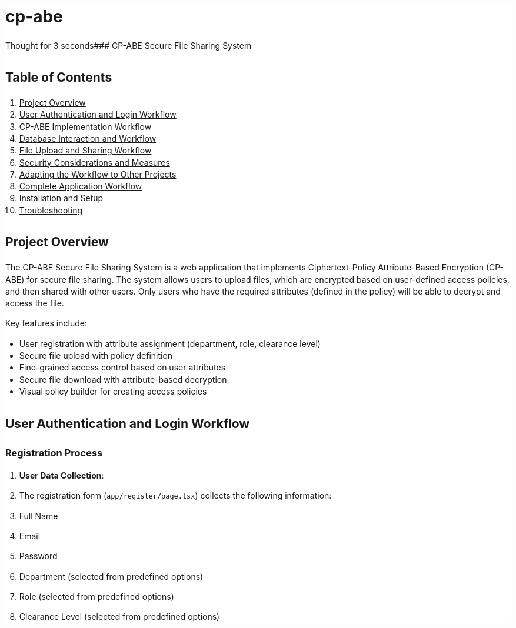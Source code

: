# cp-abe
Thought for 3 seconds### CP-ABE Secure File Sharing System

## Table of Contents

1. [Project Overview](#project-overview)
2. [User Authentication and Login Workflow](#user-authentication-and-login-workflow)
3. [CP-ABE Implementation Workflow](#cp-abe-implementation-workflow)
4. [Database Interaction and Workflow](#database-interaction-and-workflow)
5. [File Upload and Sharing Workflow](#file-upload-and-sharing-workflow)
6. [Security Considerations and Measures](#security-considerations-and-measures)
7. [Adapting the Workflow to Other Projects](#adapting-the-workflow-to-other-projects)
8. [Complete Application Workflow](#complete-application-workflow)
9. [Installation and Setup](#installation-and-setup)
10. [Troubleshooting](#troubleshooting)


## Project Overview

The CP-ABE Secure File Sharing System is a web application that implements Ciphertext-Policy Attribute-Based Encryption (CP-ABE) for secure file sharing. The system allows users to upload files, which are encrypted based on user-defined access policies, and then shared with other users. Only users who have the required attributes (defined in the policy) will be able to decrypt and access the file.

Key features include:

- User registration with attribute assignment (department, role, clearance level)
- Secure file upload with policy definition
- Fine-grained access control based on user attributes
- Secure file download with attribute-based decryption
- Visual policy builder for creating access policies


## User Authentication and Login Workflow

### Registration Process

1. **User Data Collection**:

1. The registration form (`app/register/page.tsx`) collects the following information:

1. Full Name
2. Email
3. Password
4. Department (selected from predefined options)
5. Role (selected from predefined options)
6. Clearance Level (selected from predefined options)





